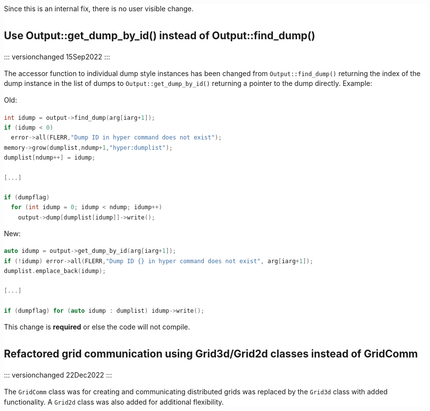 Since this is an internal fix, there is no user visible change.

## Use Output::get_dump_by_id() instead of Output::find_dump()

::: versionchanged
15Sep2022
:::

The accessor function to individual dump style instances has been
changed from `Output::find_dump()` returning the index of the dump
instance in the list of dumps to `Output::get_dump_by_id()` returning a
pointer to the dump directly. Example:

Old:

``` c++
int idump = output->find_dump(arg[iarg+1]);
if (idump < 0)
  error->all(FLERR,"Dump ID in hyper command does not exist");
memory->grow(dumplist,ndump+1,"hyper:dumplist");
dumplist[ndump++] = idump;

[...]

if (dumpflag)
  for (int idump = 0; idump < ndump; idump++)
    output->dump[dumplist[idump]]->write();
```

New:

``` c++
auto idump = output->get_dump_by_id(arg[iarg+1]);
if (!idump) error->all(FLERR,"Dump ID {} in hyper command does not exist", arg[iarg+1]);
dumplist.emplace_back(idump);

[...]

if (dumpflag) for (auto idump : dumplist) idump->write();
```

This change is **required** or else the code will not compile.

## Refactored grid communication using Grid3d/Grid2d classes instead of GridComm

::: versionchanged
22Dec2022
:::

The `GridComm` class was for creating and communicating distributed
grids was replaced by the `Grid3d` class with added functionality. A
`Grid2d` class was also added for additional flexibility.
